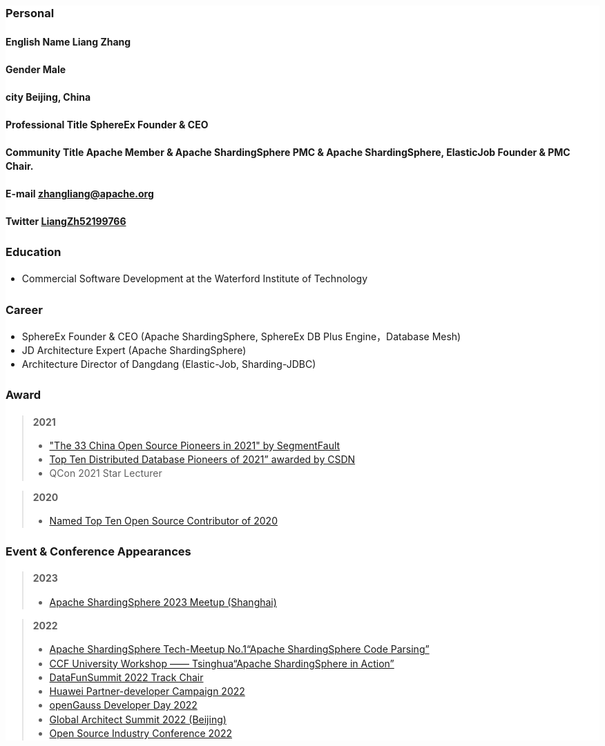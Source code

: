 
### Personal

#### **English Name** Liang Zhang
#### **Gender** Male
#### **city** Beijing, China
#### **Professional Title**  SphereEx Founder & CEO

#### **Community Title**  Apache Member & Apache ShardingSphere PMC & Apache ShardingSphere, ElasticJob Founder & PMC Chair.
#### **E-mail** <a href="mailto:zhangliang@apache.org">zhangliang@apache.org</a>
#### **Twitter** [LiangZh52199766](https://twitter.com/LiangZh52199766)

### Education

- Commercial Software Development at the Waterford Institute of Technology

### Career

- SphereEx Founder & CEO (Apache ShardingSphere, SphereEx DB Plus Engine，Database Mesh)
- JD Architecture Expert (Apache ShardingSphere)
- Architecture Director of Dangdang (Elastic-Job, Sharding-JDBC)

### Award

> **2021**
> - ["The 33 China Open Source Pioneers in 2021" by SegmentFault](https://mp.weixin.qq.com/s/ff7PQemQM-rTBR5VuR5vQg)
> - [Top Ten Distributed Database Pioneers of 2021” awarded by CSDN](https://mp.weixin.qq.com/s/4-ZRAZNWHcaccqgy6ciY4g)
> - QCon 2021 Star Lecturer

> **2020**
> - [Named Top Ten Open Source Contributor of 2020](https://www.infoq.cn/zones/chinatechawards/2020/)

### Event & Conference Appearances

> **2023**
> - [Apache ShardingSphere 2023 Meetup (Shanghai)](https://mp.weixin.qq.com/s/BQUeJ-16OK4r7LKHCoKTcw)

> **2022**
> - [Apache ShardingSphere Tech-Meetup No.1“Apache ShardingSphere Code Parsing”](https://community.sphere-ex.com/t/topic/910)
> - [CCF University Workshop —— Tsinghua“Apache ShardingSphere in Action”](https://mp.weixin.qq.com/s/bQXwwKh-HbDZ9rXEe0RzQQ)
> - [DataFunSummit 2022 Track Chair](https://mp.weixin.qq.com/s/RSeJi9n0fTwt64kIDQJ65A)
> - [Huawei Partner-developer Campaign 2022 ](https://e-campaign.huawei.com/campaign/partner-developer2022/)
> - [openGauss Developer Day 2022](https://blog.51cto.com/u_15157671/5931693)
> - [Global Architect Summit 2022 (Beijing)](https://archsummit.infoq.cn/202303/beijing)
> - [Open Source Industry Conference 2022](https://mp.weixin.qq.com/s/fiJlS0JdKthhPQLomIt8rg)
